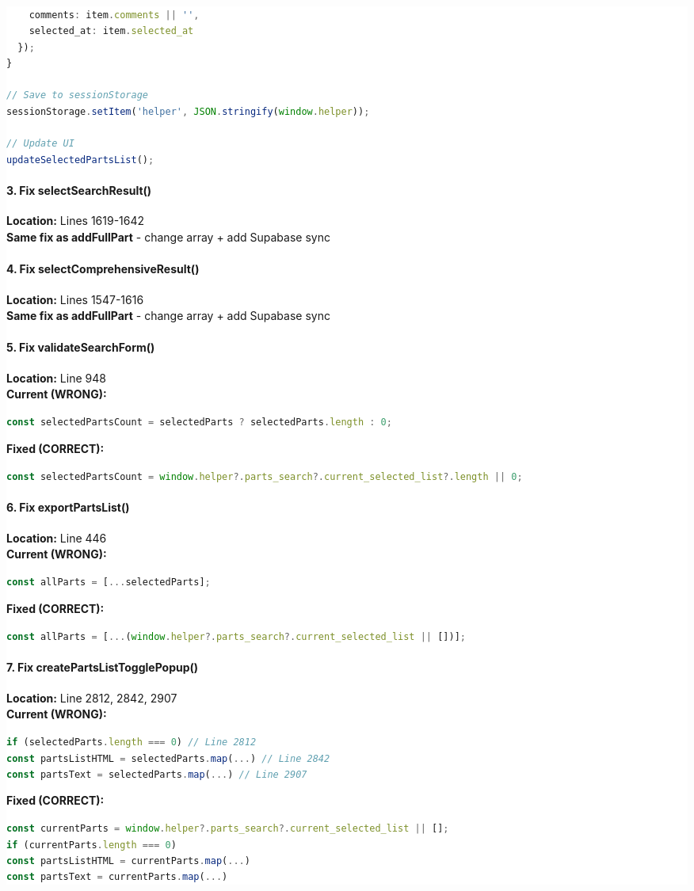 ```javascript
    comments: item.comments || '',
    selected_at: item.selected_at
  });
}

// Save to sessionStorage
sessionStorage.setItem('helper', JSON.stringify(window.helper));

// Update UI
updateSelectedPartsList();
```

#### 3. Fix selectSearchResult()
**Location:** Lines 1619-1642  
**Same fix as addFullPart** - change array + add Supabase sync

#### 4. Fix selectComprehensiveResult()
**Location:** Lines 1547-1616  
**Same fix as addFullPart** - change array + add Supabase sync

#### 5. Fix validateSearchForm()
**Location:** Line 948  
**Current (WRONG):**
```javascript
const selectedPartsCount = selectedParts ? selectedParts.length : 0;
```
**Fixed (CORRECT):**
```javascript
const selectedPartsCount = window.helper?.parts_search?.current_selected_list?.length || 0;
```

#### 6. Fix exportPartsList()
**Location:** Line 446  
**Current (WRONG):**
```javascript
const allParts = [...selectedParts];
```
**Fixed (CORRECT):**
```javascript
const allParts = [...(window.helper?.parts_search?.current_selected_list || [])];
```

#### 7. Fix createPartsListTogglePopup()
**Location:** Line 2812, 2842, 2907  
**Current (WRONG):**
```javascript
if (selectedParts.length === 0) // Line 2812
const partsListHTML = selectedParts.map(...) // Line 2842
const partsText = selectedParts.map(...) // Line 2907
```
**Fixed (CORRECT):**
```javascript
const currentParts = window.helper?.parts_search?.current_selected_list || [];
if (currentParts.length === 0)
const partsListHTML = currentParts.map(...)
const partsText = currentParts.map(...)
```
